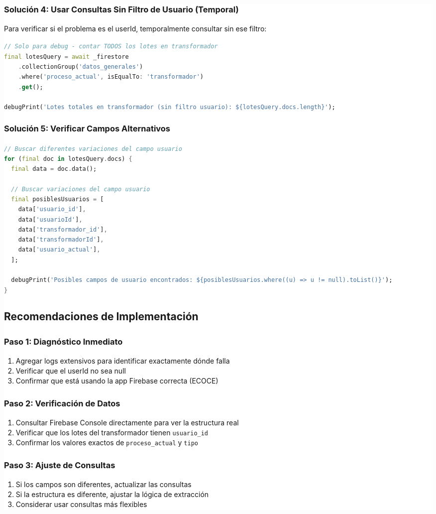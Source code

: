 ### Solución 4: Usar Consultas Sin Filtro de Usuario (Temporal)
Para verificar si el problema es el userId, temporalmente consultar sin ese filtro:
```dart
// Solo para debug - contar TODOS los lotes en transformador
final lotesQuery = await _firestore
    .collectionGroup('datos_generales')
    .where('proceso_actual', isEqualTo: 'transformador')
    .get();

debugPrint('Lotes totales en transformador (sin filtro usuario): ${lotesQuery.docs.length}');
```

### Solución 5: Verificar Campos Alternativos
```dart
// Buscar diferentes variaciones del campo usuario
for (final doc in lotesQuery.docs) {
  final data = doc.data();
  
  // Buscar variaciones del campo usuario
  final posiblesUsuarios = [
    data['usuario_id'],
    data['usuarioId'],
    data['transformador_id'],
    data['transformadorId'],
    data['usuario_actual'],
  ];
  
  debugPrint('Posibles campos de usuario encontrados: ${posiblesUsuarios.where((u) => u != null).toList()}');
}
```

## Recomendaciones de Implementación

### Paso 1: Diagnóstico Inmediato
1. Agregar logs extensivos para identificar exactamente dónde falla
2. Verificar que el userId no sea null
3. Confirmar que está usando la app Firebase correcta (ECOCE)

### Paso 2: Verificación de Datos
1. Consultar Firebase Console directamente para ver la estructura real
2. Verificar que los lotes del transformador tienen `usuario_id`
3. Confirmar los valores exactos de `proceso_actual` y `tipo`

### Paso 3: Ajuste de Consultas
1. Si los campos son diferentes, actualizar las consultas
2. Si la estructura es diferente, ajustar la lógica de extracción
3. Considerar usar consultas más flexibles
